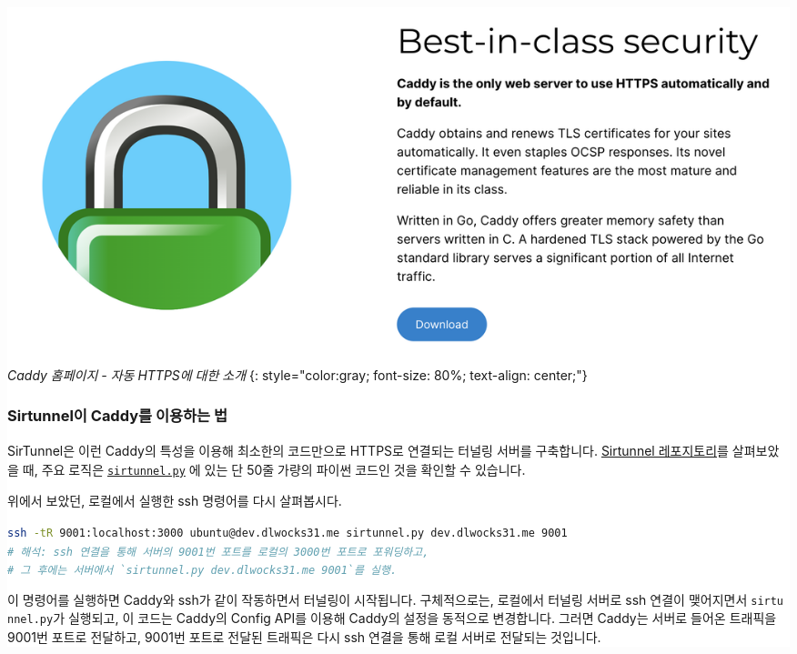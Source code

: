![Caddy https](/assets/images/2023-02-19/caddy_https.png)
_Caddy 홈페이지 - 자동 HTTPS에 대한 소개_
{: style="color:gray; font-size: 80%; text-align: center;"}

### Sirtunnel이 Caddy를 이용하는 법

SirTunnel은 이런 Caddy의 특성을 이용해 최소한의 코드만으로 HTTPS로 연결되는 터널링 서버를 구축합니다. [Sirtunnel 레포지토리](https://github.com/anderspitman/SirTunnel)를 살펴보았을 때, 주요 로직은 [`sirtunnel.py`](https://github.com/anderspitman/SirTunnel/blob/master/sirtunnel.py) 에 있는 단 50줄 가량의 파이썬 코드인 것을 확인할 수 있습니다.

위에서 보았던, 로컬에서 실행한 ssh 명령어를 다시 살펴봅시다.

```bash
ssh -tR 9001:localhost:3000 ubuntu@dev.dlwocks31.me sirtunnel.py dev.dlwocks31.me 9001
# 해석: ssh 연결을 통해 서버의 9001번 포트를 로컬의 3000번 포트로 포워딩하고,
# 그 후에는 서버에서 `sirtunnel.py dev.dlwocks31.me 9001`를 실행.
```

이 명령어를 실행하면 Caddy와 ssh가 같이 작동하면서 터널링이 시작됩니다. 구체적으로는, 로컬에서 터널링 서버로 ssh 연결이 맺어지면서 `sirtunnel.py`가 실행되고, 이 코드는 Caddy의 Config API를 이용해 Caddy의 설정을 동적으로 변경합니다. 그러면 Caddy는 서버로 들어온 트래픽을 9001번 포트로 전달하고, 9001번 포트로 전달된 트래픽은 다시 ssh 연결을 통해 로컬 서버로 전달되는 것입니다.
